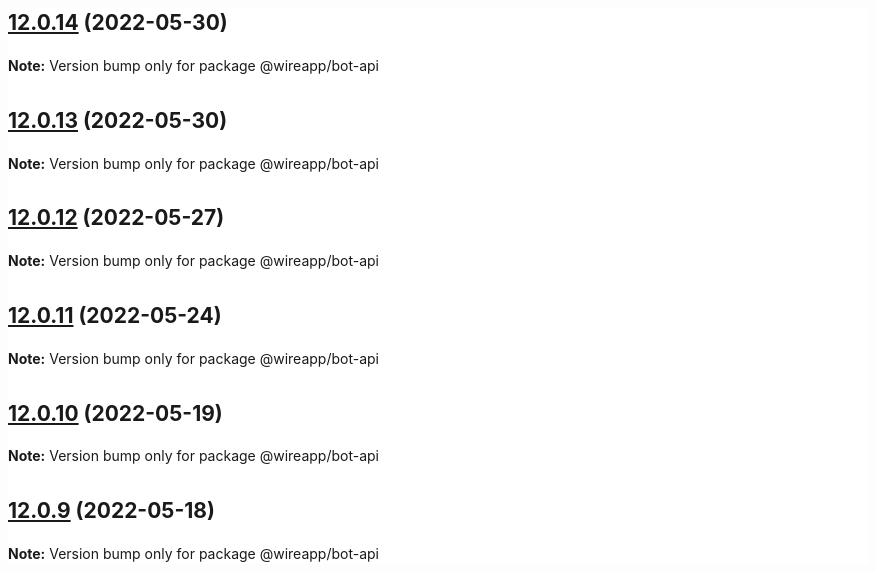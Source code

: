 

## [12.0.14](https://github.com/wireapp/wire-web-packages/tree/main/packages/bot-api/compare/@wireapp/bot-api@12.0.13...@wireapp/bot-api@12.0.14) (2022-05-30)

**Note:** Version bump only for package @wireapp/bot-api





## [12.0.13](https://github.com/wireapp/wire-web-packages/tree/main/packages/bot-api/compare/@wireapp/bot-api@12.0.12...@wireapp/bot-api@12.0.13) (2022-05-30)

**Note:** Version bump only for package @wireapp/bot-api





## [12.0.12](https://github.com/wireapp/wire-web-packages/tree/main/packages/bot-api/compare/@wireapp/bot-api@12.0.11...@wireapp/bot-api@12.0.12) (2022-05-27)

**Note:** Version bump only for package @wireapp/bot-api





## [12.0.11](https://github.com/wireapp/wire-web-packages/tree/main/packages/bot-api/compare/@wireapp/bot-api@12.0.10...@wireapp/bot-api@12.0.11) (2022-05-24)

**Note:** Version bump only for package @wireapp/bot-api





## [12.0.10](https://github.com/wireapp/wire-web-packages/tree/main/packages/bot-api/compare/@wireapp/bot-api@12.0.9...@wireapp/bot-api@12.0.10) (2022-05-19)

**Note:** Version bump only for package @wireapp/bot-api





## [12.0.9](https://github.com/wireapp/wire-web-packages/tree/main/packages/bot-api/compare/@wireapp/bot-api@12.0.8...@wireapp/bot-api@12.0.9) (2022-05-18)

**Note:** Version bump only for package @wireapp/bot-api



